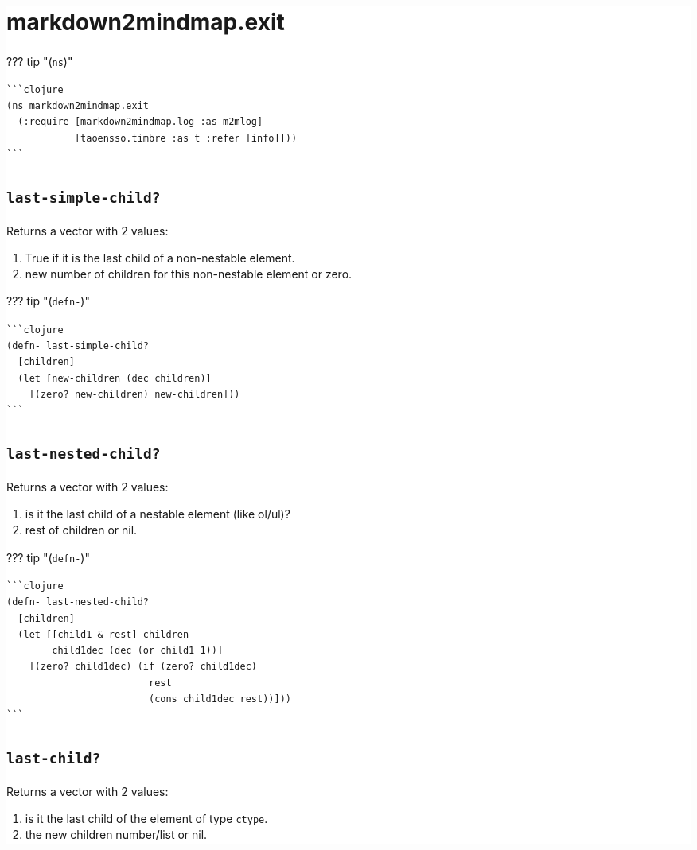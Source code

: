 # markdown2mindmap.exit



??? tip  "(`ns`)"

    ```clojure
    (ns markdown2mindmap.exit
      (:require [markdown2mindmap.log :as m2mlog]
                [taoensso.timbre :as t :refer [info]]))
    ```

## `last-simple-child?`

Returns a vector with 2 values:
   1. True if it is the last child of a non-nestable element.
   2. new number of children for this non-nestable element or zero.



??? tip  "(`defn-`)"

    ```clojure
    (defn- last-simple-child?
      [children]
      (let [new-children (dec children)]
        [(zero? new-children) new-children]))
    ```

## `last-nested-child?`

Returns a vector with 2 values:
   1. is it the last child of a nestable element (like ol/ul)?
   2. rest of children or nil.



??? tip  "(`defn-`)"

    ```clojure
    (defn- last-nested-child?
      [children]
      (let [[child1 & rest] children
            child1dec (dec (or child1 1))]
        [(zero? child1dec) (if (zero? child1dec)
                             rest
                             (cons child1dec rest))]))
    ```

## `last-child?`

Returns a vector with 2 values:
   1. is it the last child of the element of type `ctype`.
   2. the new children number/list or nil.

